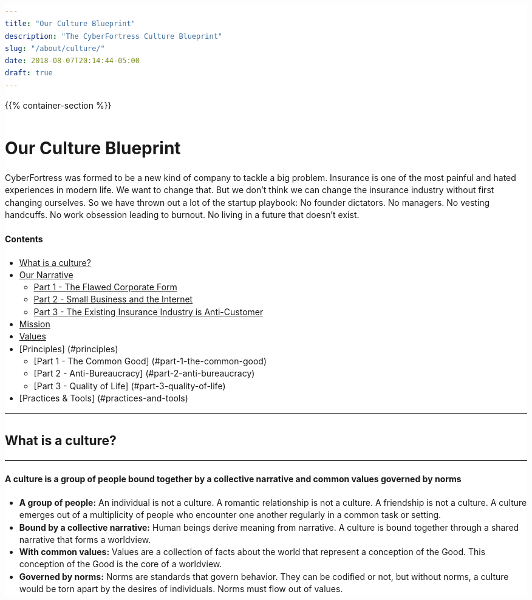 ```yaml
---
title: "Our Culture Blueprint"
description: "The CyberFortress Culture Blueprint"
slug: "/about/culture/"
date: 2018-08-07T20:14:44-05:00
draft: true
---
```


{{% container-section %}}

# Our Culture Blueprint

CyberFortress was formed to be a new kind of company to tackle a big problem. Insurance is one of the most painful and hated experiences in modern life. We want to change that. But we don’t think we can change the insurance industry without first changing ourselves. So we have thrown out a lot of the startup playbook: No founder dictators. No managers. No vesting handcuffs. No work obsession leading to burnout. No living in a future that doesn’t exist.

#### Contents
* [What is a culture?](#what-is-a-culture)
* [Our Narrative](#narrative)
  * [Part 1 - The Flawed Corporate Form](#part-1-the-flawed-corporate-form)
  * [Part 2 - Small Business and the Internet](#part-2-small-business-and-the-internet)
  * [Part 3 - The Existing Insurance Industry is Anti-Customer](#part-3-the-existing-insurance-industry-is-anti-customer)
* [Mission](#mission)
* [Values](#values)
* [Principles] (#principles)
  * [Part 1 - The Common Good] (#part-1-the-common-good)
  * [Part 2 - Anti-Bureaucracy] (#part-2-anti-bureaucracy)
  * [Part 3 - Quality of Life] (#part-3-quality-of-life)
* [Practices & Tools] (#practices-and-tools)

---
## What is a culture?
---

#### A culture is a group of people bound together by a collective narrative and common values governed by norms
* **A group of people:** An individual is not a culture. A romantic relationship is not a culture. A friendship is not a culture. A culture emerges out of a multiplicity of people who encounter one another regularly in a common task or setting.
* **Bound by a collective narrative:** Human beings derive meaning from narrative. A culture is bound together through a shared narrative that forms a worldview.
* **With common values:** Values are a collection of facts about the world that represent a conception of the Good. This conception of the Good is the core of a worldview.
* **Governed by norms:** Norms are standards that govern behavior. They can be codified or not, but without norms, a culture would be torn apart by the desires of individuals. Norms must flow out of values.
